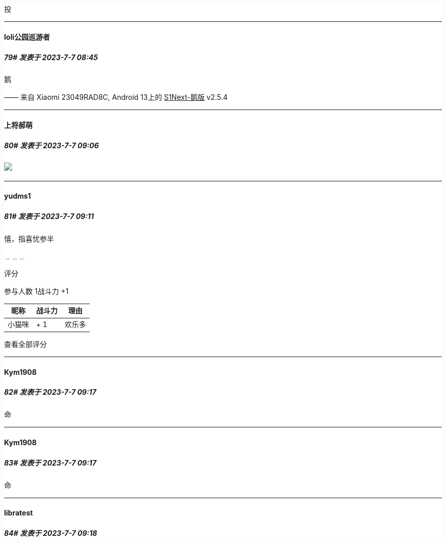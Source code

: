 投

*****

####  loli公园巡游者  
##### 79#       发表于 2023-7-7 08:45

鹅

—— 来自 Xiaomi 23049RAD8C, Android 13上的 [S1Next-鹅版](https://github.com/ykrank/S1-Next/releases) v2.5.4

*****

####  上将郝萌  
##### 80#       发表于 2023-7-7 09:06

<img src="https://p.sda1.dev/12/e70d2e4e44a615c109716aa735bf58e6/IMG_CMP_460518.jpeg" referrerpolicy="no-referrer">

*****

####  yudms1  
##### 81#       发表于 2023-7-7 09:11

憘，指喜忧参半

﹍﹍﹍

评分

 参与人数 1战斗力 +1

|昵称|战斗力|理由|
|----|---|---|
| 小猫咪| + 1|欢乐多|

查看全部评分

*****

####  Kym1908  
##### 82#       发表于 2023-7-7 09:17

命

*****

####  Kym1908  
##### 83#       发表于 2023-7-7 09:17

命

*****

####  libratest  
##### 84#       发表于 2023-7-7 09:18
